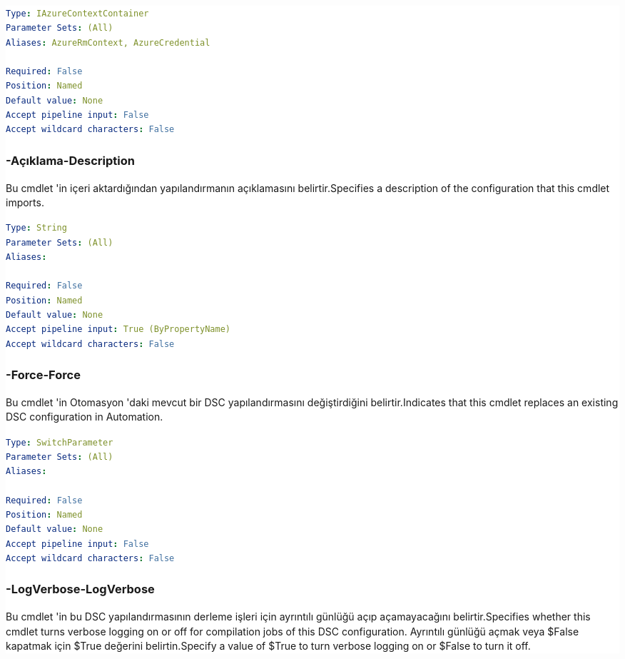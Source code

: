 ```yaml
Type: IAzureContextContainer
Parameter Sets: (All)
Aliases: AzureRmContext, AzureCredential

Required: False
Position: Named
Default value: None
Accept pipeline input: False
Accept wildcard characters: False
```

### <span data-ttu-id="7e755-118">-Açıklama</span><span class="sxs-lookup"><span data-stu-id="7e755-118">-Description</span></span>
<span data-ttu-id="7e755-119">Bu cmdlet 'in içeri aktardığından yapılandırmanın açıklamasını belirtir.</span><span class="sxs-lookup"><span data-stu-id="7e755-119">Specifies a description of the configuration that this cmdlet imports.</span></span>

```yaml
Type: String
Parameter Sets: (All)
Aliases: 

Required: False
Position: Named
Default value: None
Accept pipeline input: True (ByPropertyName)
Accept wildcard characters: False
```

### <span data-ttu-id="7e755-120">-Force</span><span class="sxs-lookup"><span data-stu-id="7e755-120">-Force</span></span>
<span data-ttu-id="7e755-121">Bu cmdlet 'in Otomasyon 'daki mevcut bir DSC yapılandırmasını değiştirdiğini belirtir.</span><span class="sxs-lookup"><span data-stu-id="7e755-121">Indicates that this cmdlet replaces an existing DSC configuration in Automation.</span></span>

```yaml
Type: SwitchParameter
Parameter Sets: (All)
Aliases: 

Required: False
Position: Named
Default value: None
Accept pipeline input: False
Accept wildcard characters: False
```

### <span data-ttu-id="7e755-122">-LogVerbose</span><span class="sxs-lookup"><span data-stu-id="7e755-122">-LogVerbose</span></span>
<span data-ttu-id="7e755-123">Bu cmdlet 'in bu DSC yapılandırmasının derleme işleri için ayrıntılı günlüğü açıp açamayacağını belirtir.</span><span class="sxs-lookup"><span data-stu-id="7e755-123">Specifies whether this cmdlet turns verbose logging on or off for compilation jobs of this DSC configuration.</span></span> <span data-ttu-id="7e755-124">Ayrıntılı günlüğü açmak veya $False kapatmak için $True değerini belirtin.</span><span class="sxs-lookup"><span data-stu-id="7e755-124">Specify a value of $True to turn verbose logging on or $False to turn it off.</span></span>
